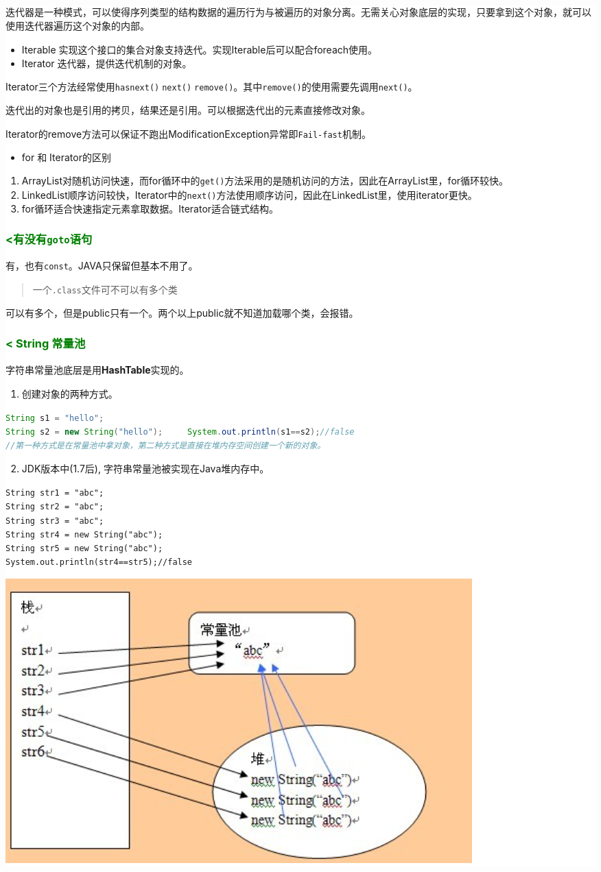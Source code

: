 迭代器是一种模式，可以使得序列类型的结构数据的遍历行为与被遍历的对象分离。无需关心对象底层的实现，只要拿到这个对象，就可以使用迭代器遍历这个对象的内部。

* Iterable 实现这个接口的集合对象支持迭代。实现Iterable后可以配合foreach使用。
* Iterator 迭代器，提供迭代机制的对象。

Iterator三个方法经常使用`hasnext()` `next()` `remove()`。其中`remove()`的使用需要先调用`next()`。

迭代出的对象也是引用的拷贝，结果还是引用。可以根据迭代出的元素直接修改对象。

Iterator的remove方法可以保证不跑出ModificationException异常即`Fail-fast`机制。

* for 和 Iterator的区别

1. ArrayList对随机访问快速，而for循环中的`get()`方法采用的是随机访问的方法，因此在ArrayList里，for循环较快。
2. LinkedList顺序访问较快，Iterator中的`next()`方法使用顺序访问，因此在LinkedList里，使用iterator更快。
3. for循环适合快速指定元素拿取数据。Iterator适合链式结构。

### <font color="green"><有没有`goto`语句</font>

有，也有`const`。JAVA只保留但基本不用了。

> 一个`.class`文件可不可以有多个类

可以有多个，但是public只有一个。两个以上public就不知道加载哪个类，会报错。

### <font color="green">< String 常量池</font>

字符串常量池底层是用**HashTable**实现的。

1. 创建对象的两种方式。

```java
String s1 = "hello";     
String s2 = new String("hello");     System.out.println(s1==s2);//false
//第一种方式是在常量池中拿对象，第二种方式是直接在堆内存空间创建一个新的对象。 
```

2. JDK版本中(1.7后), 字符串常量池被实现在Java堆内存中。

```
String str1 = "abc"; 
String str2 = "abc"; 
String str3 = "abc"; 
String str4 = new String("abc");
String str5 = new String("abc");
System.out.println(str4==str5);//false
```

![句柄](java/字符串内存.png)
